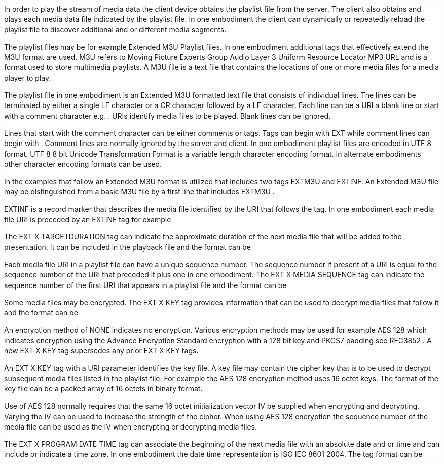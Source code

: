 In order to play the stream of media data the client device obtains the playlist file from the server. The client also obtains and plays each media data file indicated by the playlist file. In one embodiment the client can dynamically or repeatedly reload the playlist file to discover additional and or different media segments.

The playlist files may be for example Extended M3U Playlist files. In one embodiment additional tags that effectively extend the M3U format are used. M3U refers to Moving Picture Experts Group Audio Layer 3 Uniform Resource Locator MP3 URL and is a format used to store multimedia playlists. A M3U file is a text file that contains the locations of one or more media files for a media player to play.

The playlist file in one embodiment is an Extended M3U formatted text file that consists of individual lines. The lines can be terminated by either a single LF character or a CR character followed by a LF character. Each line can be a URI a blank line or start with a comment character e.g. . URIs identify media files to be played. Blank lines can be ignored.

Lines that start with the comment character can be either comments or tags. Tags can begin with EXT while comment lines can begin with . Comment lines are normally ignored by the server and client. In one embodiment playlist files are encoded in UTF 8 format. UTF 8 8 bit Unicode Transformation Format is a variable length character encoding format. In alternate embodiments other character encoding formats can be used.

In the examples that follow an Extended M3U format is utilized that includes two tags EXTM3U and EXTINF. An Extended M3U file may be distinguished from a basic M3U file by a first line that includes EXTM3U .

EXTINF is a record marker that describes the media file identified by the URI that follows the tag. In one embodiment each media file URI is preceded by an EXTINF tag for example 

The EXT X TARGETDURATION tag can indicate the approximate duration of the next media file that will be added to the presentation. It can be included in the playback file and the format can be 

Each media file URI in a playlist file can have a unique sequence number. The sequence number if present of a URI is equal to the sequence number of the URI that preceded it plus one in one embodiment. The EXT X MEDIA SEQUENCE tag can indicate the sequence number of the first URI that appears in a playlist file and the format can be 

Some media files may be encrypted. The EXT X KEY tag provides information that can be used to decrypt media files that follow it and the format can be 

An encryption method of NONE indicates no encryption. Various encryption methods may be used for example AES 128 which indicates encryption using the Advance Encryption Standard encryption with a 128 bit key and PKCS7 padding see RFC3852 . A new EXT X KEY tag supersedes any prior EXT X KEY tags.

An EXT X KEY tag with a URI parameter identifies the key file. A key file may contain the cipher key that is to be used to decrypt subsequent media files listed in the playlist file. For example the AES 128 encryption method uses 16 octet keys. The format of the key file can be a packed array of 16 octets in binary format.

Use of AES 128 normally requires that the same 16 octet initialization vector IV be supplied when encrypting and decrypting. Varying the IV can be used to increase the strength of the cipher. When using AES 128 encryption the sequence number of the media file can be used as the IV when encrypting or decrypting media files.

The EXT X PROGRAM DATE TIME tag can associate the beginning of the next media file with an absolute date and or time and can include or indicate a time zone. In one embodiment the date time representation is ISO IEC 8601 2004. The tag format can be 
